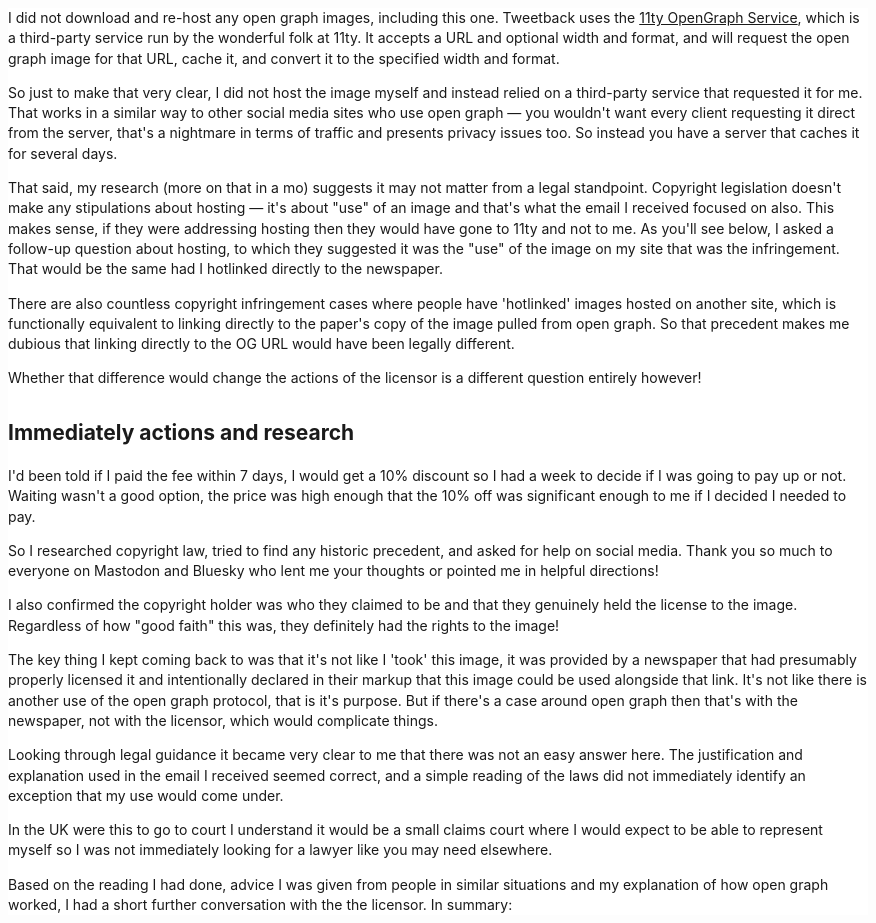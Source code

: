 I did not download and re-host any open graph images, including this one. Tweetback uses the [11ty OpenGraph Service](https://www.11ty.dev/docs/services/opengraph/), which is a third-party service run by the wonderful folk at 11ty. It accepts a URL and optional width and format, and will request the open graph image for that URL, cache it, and convert it to the specified width and format.

So just to make that very clear, I did not host the image myself and instead relied on a third-party service that requested it for me. That works in a similar way to other social media sites who use open graph — you wouldn't want every client requesting it direct from the server, that's a nightmare in terms of traffic and presents privacy issues too. So instead you have a server that caches it for several days.

That said, my research (more on that in a mo) suggests it may not matter from a legal standpoint. Copyright legislation doesn't make any stipulations about hosting — it's about "use" of an image and that's what the email I received focused on also. This makes sense, if they were addressing hosting then they would have gone to 11ty and not to me. As you'll see below, I asked a follow-up question about hosting, to which they suggested it was the "use" of the image on my site that was the infringement. That would be the same had I hotlinked directly to the newspaper.

There are also countless copyright infringement cases where people have 'hotlinked' images hosted on another site, which is functionally equivalent to linking directly to the paper's copy of the image pulled from open graph. So that precedent makes me dubious that linking directly to the OG URL would have been legally different.

Whether that difference would change the actions of the licensor is a different question entirely however!

## Immediately actions and research

I'd been told if I paid the fee within 7 days, I would get a 10% discount so I had a week to decide if I was going to pay up or not. Waiting wasn't a good option, the price was high enough that the 10% off was significant enough to me if I decided I needed to pay.

So I researched copyright law, tried to find any historic precedent, and asked for help on social media. Thank you so much to everyone on Mastodon and Bluesky who lent me your thoughts or pointed me in helpful directions!

I also confirmed the copyright holder was who they claimed to be and that they genuinely held the license to the image. Regardless of how "good faith" this was, they definitely had the rights to the image!

The key thing I kept coming back to was that it's not like I 'took' this image, it was provided by a newspaper that had presumably properly licensed it and intentionally declared in their markup that this image could be used alongside that link. It's not like there is another use of the open graph protocol, that is it's purpose. But if there's a case around open graph then that's with the newspaper, not with the licensor, which would complicate things.

Looking through legal guidance it became very clear to me that there was not an easy answer here. The justification and explanation used in the email I received seemed correct, and a simple reading of the laws did not immediately identify an exception that my use would come under.

In the UK were this to go to court I understand it would be a small claims court where I would expect to be able to represent myself so I was not immediately looking for a lawyer like you may need elsewhere.

Based on the reading I had done, advice I was given from people in similar situations and my explanation of how open graph worked, I had a short further conversation with the the licensor. In summary:
